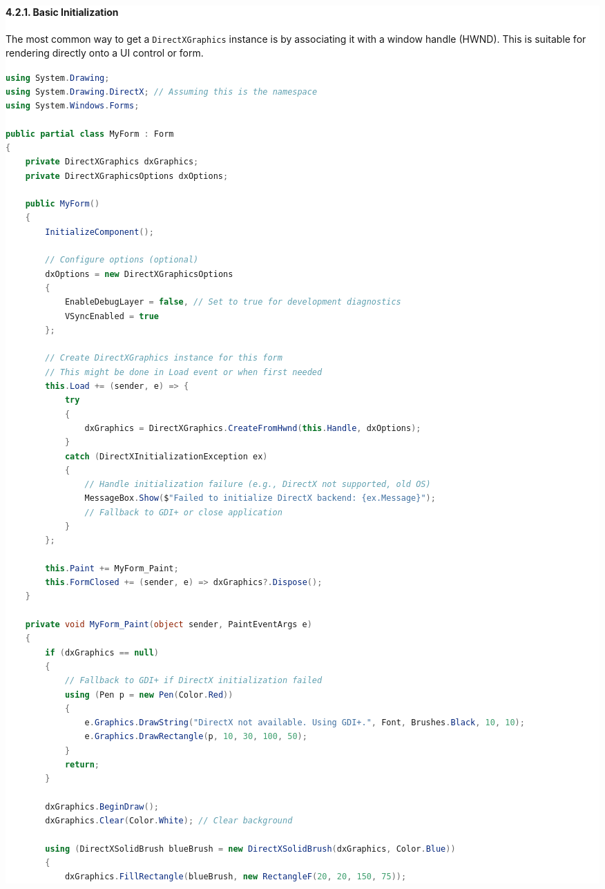 #### 4.2.1. Basic Initialization
The most common way to get a `DirectXGraphics` instance is by associating it with a window handle (HWND). This is suitable for rendering directly onto a UI control or form.

```csharp
using System.Drawing;
using System.Drawing.DirectX; // Assuming this is the namespace
using System.Windows.Forms;

public partial class MyForm : Form
{
    private DirectXGraphics dxGraphics;
    private DirectXGraphicsOptions dxOptions;

    public MyForm()
    {
        InitializeComponent();

        // Configure options (optional)
        dxOptions = new DirectXGraphicsOptions
        {
            EnableDebugLayer = false, // Set to true for development diagnostics
            VSyncEnabled = true
        };

        // Create DirectXGraphics instance for this form
        // This might be done in Load event or when first needed
        this.Load += (sender, e) => {
            try
            {
                dxGraphics = DirectXGraphics.CreateFromHwnd(this.Handle, dxOptions);
            }
            catch (DirectXInitializationException ex)
            {
                // Handle initialization failure (e.g., DirectX not supported, old OS)
                MessageBox.Show($"Failed to initialize DirectX backend: {ex.Message}");
                // Fallback to GDI+ or close application
            }
        };

        this.Paint += MyForm_Paint;
        this.FormClosed += (sender, e) => dxGraphics?.Dispose();
    }

    private void MyForm_Paint(object sender, PaintEventArgs e)
    {
        if (dxGraphics == null)
        {
            // Fallback to GDI+ if DirectX initialization failed
            using (Pen p = new Pen(Color.Red))
            {
                e.Graphics.DrawString("DirectX not available. Using GDI+.", Font, Brushes.Black, 10, 10);
                e.Graphics.DrawRectangle(p, 10, 30, 100, 50);
            }
            return;
        }

        dxGraphics.BeginDraw();
        dxGraphics.Clear(Color.White); // Clear background

        using (DirectXSolidBrush blueBrush = new DirectXSolidBrush(dxGraphics, Color.Blue))
        {
            dxGraphics.FillRectangle(blueBrush, new RectangleF(20, 20, 150, 75));
```